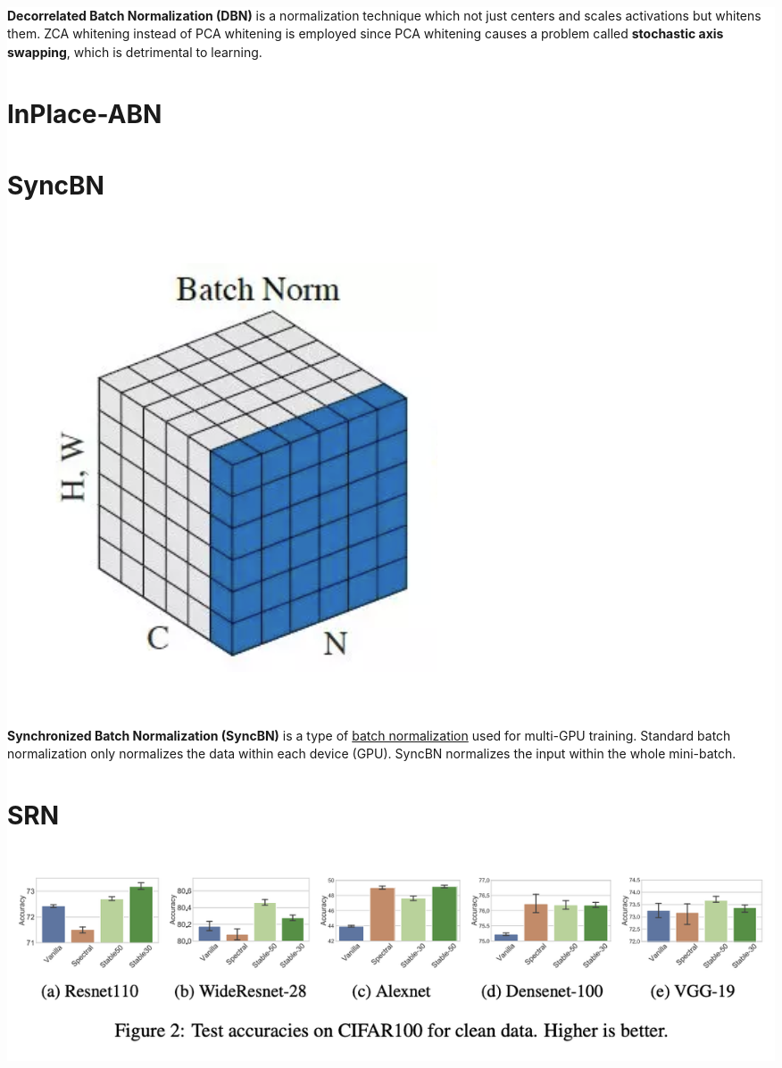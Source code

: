 **Decorrelated Batch Normalization (DBN)** 
is a normalization technique which not just centers and scales activations but whitens them. ZCA whitening instead of PCA whitening is employed since PCA whitening causes a problem called **stochastic axis swapping**, which is detrimental to learning. 

# InPlace-ABN

# SyncBN
![](./img/batchnorm_1_UmYEcHj.png)

**Synchronized Batch Normalization (SyncBN)** is a type of [batch normalization](https://paperswithcode.com/method/batch-normalization) used for multi-GPU training. Standard batch normalization only normalizes the data within each device (GPU). SyncBN normalizes the input within the whole mini-batch.

# SRN
![](./img/Screen_Shot_2020-07-09_at_11.42.50_PM_wybUzgk.png)
